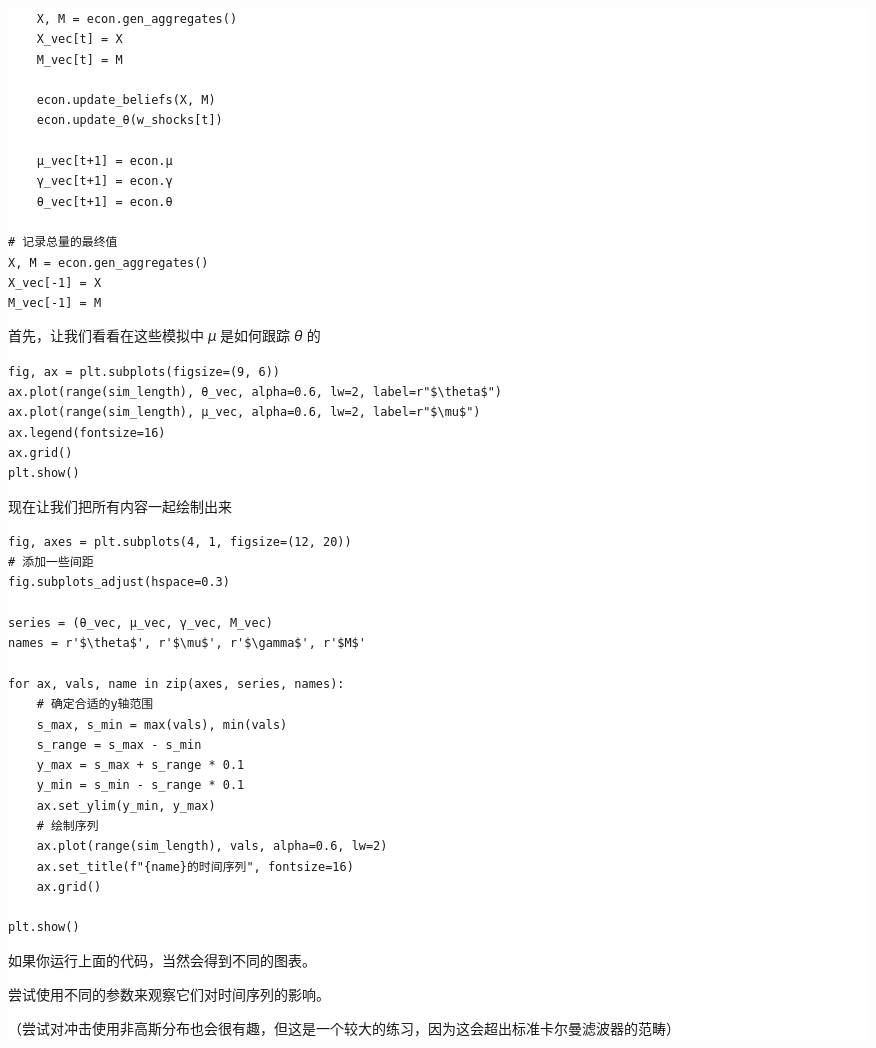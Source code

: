 ```{code-cell} ipython3
    X, M = econ.gen_aggregates()
    X_vec[t] = X
    M_vec[t] = M

    econ.update_beliefs(X, M)
    econ.update_θ(w_shocks[t])

    μ_vec[t+1] = econ.μ
    γ_vec[t+1] = econ.γ
    θ_vec[t+1] = econ.θ

# 记录总量的最终值
X, M = econ.gen_aggregates()
X_vec[-1] = X
M_vec[-1] = M
```

首先，让我们看看在这些模拟中 $\mu$ 是如何跟踪 $\theta$ 的

```{code-cell} ipython3
fig, ax = plt.subplots(figsize=(9, 6))
ax.plot(range(sim_length), θ_vec, alpha=0.6, lw=2, label=r"$\theta$")
ax.plot(range(sim_length), μ_vec, alpha=0.6, lw=2, label=r"$\mu$")
ax.legend(fontsize=16)
ax.grid()
plt.show()
```

现在让我们把所有内容一起绘制出来

```{code-cell} ipython3
fig, axes = plt.subplots(4, 1, figsize=(12, 20))
# 添加一些间距
fig.subplots_adjust(hspace=0.3)

series = (θ_vec, μ_vec, γ_vec, M_vec)
names = r'$\theta$', r'$\mu$', r'$\gamma$', r'$M$'

for ax, vals, name in zip(axes, series, names):
    # 确定合适的y轴范围
    s_max, s_min = max(vals), min(vals)
    s_range = s_max - s_min
    y_max = s_max + s_range * 0.1
    y_min = s_min - s_range * 0.1
    ax.set_ylim(y_min, y_max)
    # 绘制序列
    ax.plot(range(sim_length), vals, alpha=0.6, lw=2)
    ax.set_title(f"{name}的时间序列", fontsize=16)
    ax.grid()

plt.show()
```


如果你运行上面的代码，当然会得到不同的图表。

尝试使用不同的参数来观察它们对时间序列的影响。

（尝试对冲击使用非高斯分布也会很有趣，但这是一个较大的练习，因为这会超出标准卡尔曼滤波器的范畴）

```{solution-end}
```

